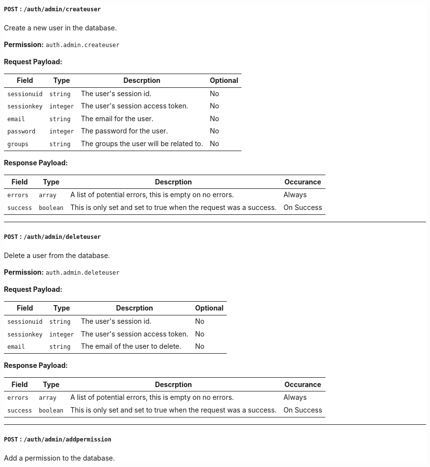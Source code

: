 
#### `POST` : `/auth/admin/createuser`
Create a new user in the database.

**Permission:** `auth.admin.createuser`

**Request Payload:**

|Field|Type|Descrption|Optional|
|-----|----|----------|--------|
|`sessionuid`|`string`|The user's session id.|No|
|`sessionkey`|`integer`|The user's session access token.|No|
|`email`|`string`|The email for the user.|No|
|`password`|`integer`|The password for the user.|No|
|`groups`|`string`|The groups the user will be related to.|No|
**Response Payload:**

|Field|Type|Descrption|Occurance|
|-----|----|----------|---------|
|`errors`|`array`|A list of potential errors, this is empty on no errors.|Always|
|`success`|`boolean`|This is only set and set to true when the request was a success.|On Success|

---

#### `POST` : `/auth/admin/deleteuser`
Delete a user from the database.

**Permission:** `auth.admin.deleteuser`

**Request Payload:**

|Field|Type|Descrption|Optional|
|-----|----|----------|--------|
|`sessionuid`|`string`|The user's session id.|No|
|`sessionkey`|`integer`|The user's session access token.|No|
|`email`|`string`|The email of the user to delete.|No|
**Response Payload:**

|Field|Type|Descrption|Occurance|
|-----|----|----------|---------|
|`errors`|`array`|A list of potential errors, this is empty on no errors.|Always|
|`success`|`boolean`|This is only set and set to true when the request was a success.|On Success|

---

#### `POST` : `/auth/admin/addpermission`
Add a permission to the database.
